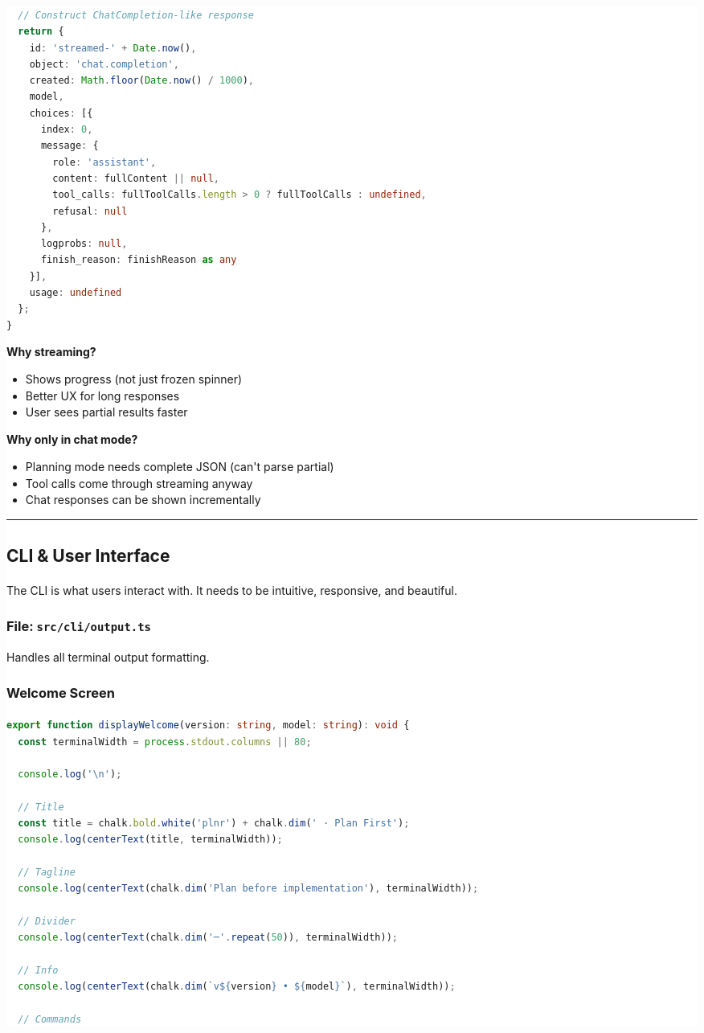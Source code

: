 ```typescript
  // Construct ChatCompletion-like response
  return {
    id: 'streamed-' + Date.now(),
    object: 'chat.completion',
    created: Math.floor(Date.now() / 1000),
    model,
    choices: [{
      index: 0,
      message: {
        role: 'assistant',
        content: fullContent || null,
        tool_calls: fullToolCalls.length > 0 ? fullToolCalls : undefined,
        refusal: null
      },
      logprobs: null,
      finish_reason: finishReason as any
    }],
    usage: undefined
  };
}
```

**Why streaming?**
- Shows progress (not just frozen spinner)
- Better UX for long responses
- User sees partial results faster

**Why only in chat mode?**
- Planning mode needs complete JSON (can't parse partial)
- Tool calls come through streaming anyway
- Chat responses can be shown incrementally

---

## CLI & User Interface

The CLI is what users interact with. It needs to be intuitive, responsive, and beautiful.

### File: `src/cli/output.ts`

Handles all terminal output formatting.

### Welcome Screen

```typescript
export function displayWelcome(version: string, model: string): void {
  const terminalWidth = process.stdout.columns || 80;

  console.log('\n');
  
  // Title
  const title = chalk.bold.white('plnr') + chalk.dim(' · Plan First');
  console.log(centerText(title, terminalWidth));

  // Tagline
  console.log(centerText(chalk.dim('Plan before implementation'), terminalWidth));

  // Divider
  console.log(centerText(chalk.dim('─'.repeat(50)), terminalWidth));

  // Info
  console.log(centerText(chalk.dim(`v${version} • ${model}`), terminalWidth));

  // Commands
```